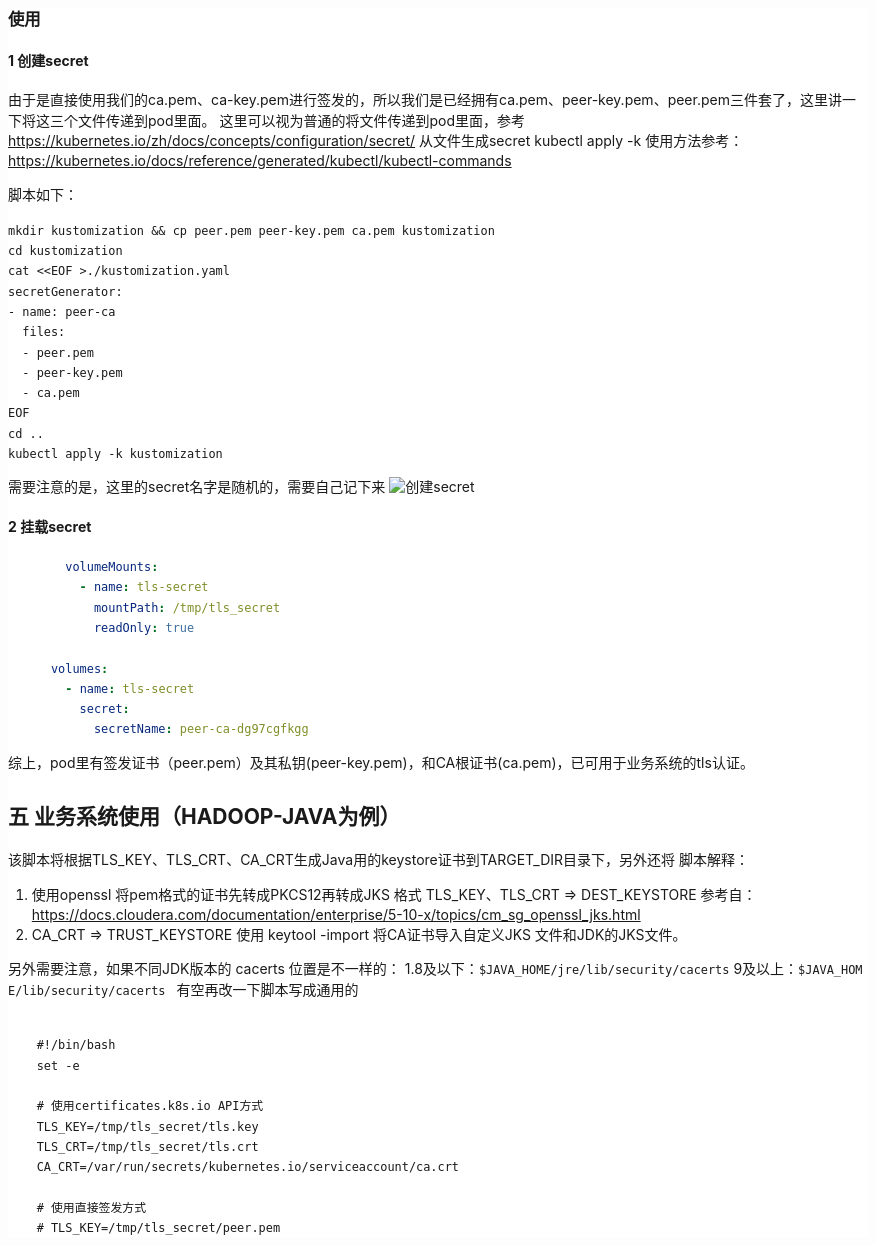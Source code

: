 ### 使用
#### 1 创建secret
由于是直接使用我们的ca.pem、ca-key.pem进行签发的，所以我们是已经拥有ca.pem、peer-key.pem、peer.pem三件套了，这里讲一下将这三个文件传递到pod里面。
这里可以视为普通的将文件传递到pod里面，参考 https://kubernetes.io/zh/docs/concepts/configuration/secret/ 从文件生成secret
kubectl apply -k 使用方法参考： https://kubernetes.io/docs/reference/generated/kubectl/kubectl-commands

脚本如下：
```shell
mkdir kustomization && cp peer.pem peer-key.pem ca.pem kustomization 
cd kustomization
cat <<EOF >./kustomization.yaml
secretGenerator:
- name: peer-ca
  files:
  - peer.pem
  - peer-key.pem
  - ca.pem
EOF
cd ..
kubectl apply -k kustomization 

```
需要注意的是，这里的secret名字是随机的，需要自己记下来
![创建secret](https://img-blog.csdnimg.cn/20200827224758858.png?x-oss-process=image/watermark,type_ZmFuZ3poZW5naGVpdGk,shadow_10,text_aHR0cHM6Ly9ibG9nLmNzZG4ubmV0L2FsaW55dWE=,size_16,color_FFFFFF,t_70#pic_center)
#### 2 挂载secret
```yaml
        volumeMounts:
          - name: tls-secret
            mountPath: /tmp/tls_secret
            readOnly: true
 
      volumes:
        - name: tls-secret
          secret:
            secretName: peer-ca-dg97cgfkgg
```
综上，pod里有签发证书（peer.pem）及其私钥(peer-key.pem)，和CA根证书(ca.pem)，已可用于业务系统的tls认证。

## 五 业务系统使用（HADOOP-JAVA为例）
该脚本将根据TLS_KEY、TLS_CRT、CA_CRT生成Java用的keystore证书到TARGET_DIR目录下，另外还将
脚本解释：
1. 使用openssl 将pem格式的证书先转成PKCS12再转成JKS 格式
   TLS_KEY、TLS_CRT => DEST_KEYSTORE
   参考自：https://docs.cloudera.com/documentation/enterprise/5-10-x/topics/cm_sg_openssl_jks.html
2. CA_CRT => TRUST_KEYSTORE
   使用 keytool -import 将CA证书导入自定义JKS 文件和JDK的JKS文件。

另外需要注意，如果不同JDK版本的 cacerts 位置是不一样的：
1.8及以下：` $JAVA_HOME/jre/lib/security/cacerts `
9及以上：` $JAVA_HOME/lib/security/cacerts  `
有空再改一下脚本写成通用的
```shell

    #!/bin/bash
    set -e
    
    # 使用certificates.k8s.io API方式
    TLS_KEY=/tmp/tls_secret/tls.key
    TLS_CRT=/tmp/tls_secret/tls.crt
    CA_CRT=/var/run/secrets/kubernetes.io/serviceaccount/ca.crt

    # 使用直接签发方式
    # TLS_KEY=/tmp/tls_secret/peer.pem
```